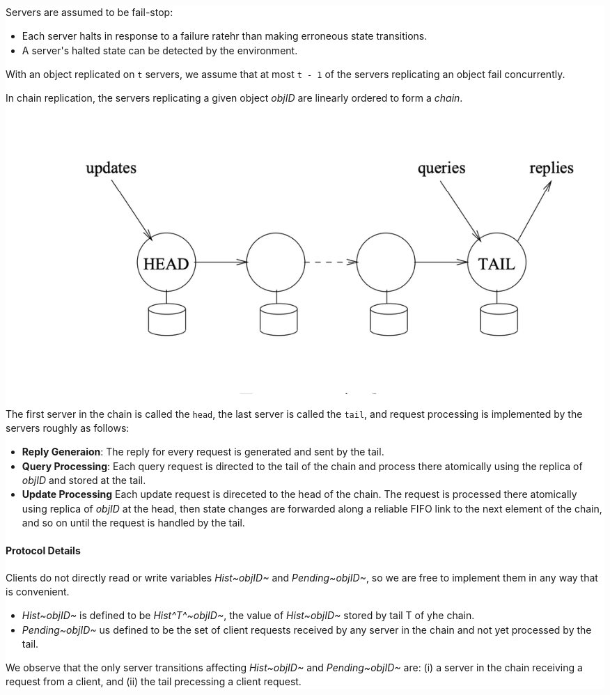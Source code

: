 Servers are assumed to be fail-stop:

- Each server halts in response to a failure ratehr than making erroneous state transitions.
- A server's halted state can be detected by the environment.

With an object replicated on `t` servers, we assume that at most `t - 1` of the servers replicating an object fail concurrently.

In chain replication, the servers replicating a given object *objID* are linearly ordered to form a *chain*.![chain](./image/chain.png)

The first server in the chain is called the `head`, the last server is called the `tail`, and request processing is implemented by the servers roughly as follows:

- **Reply Generaion**: The reply for every request is generated and sent by the tail.
- **Query Processing**: Each query request is directed to the tail of the chain and process there atomically using the replica of *objID* and stored at the tail.
- **Update Processing** Each update request is direceted to the head of the chain. The request is processed there atomically using replica of *objID* at the head, then state changes are forwarded along a reliable FIFO link to the next element of the chain, and so on until the request is handled by the tail.

#### Protocol Details

Clients do not directly read or write variables *Hist~objID~* and *Pending~objID~*, so we are free to implement them in any way that is convenient.

- *Hist~objID~* is defined to be *Hist^T^~objID~*, the value of *Hist~objID~* stored by tail T of yhe chain.
- *Pending~objID~* us defined to be the set of client requests received by any server in the chain and not yet processed by the tail.

We observe that the only server transitions affecting *Hist~objID~* and *Pending~objID~* are: (i) a server in the chain receiving a request from a client, and (ii) the tail precessing a client request.
